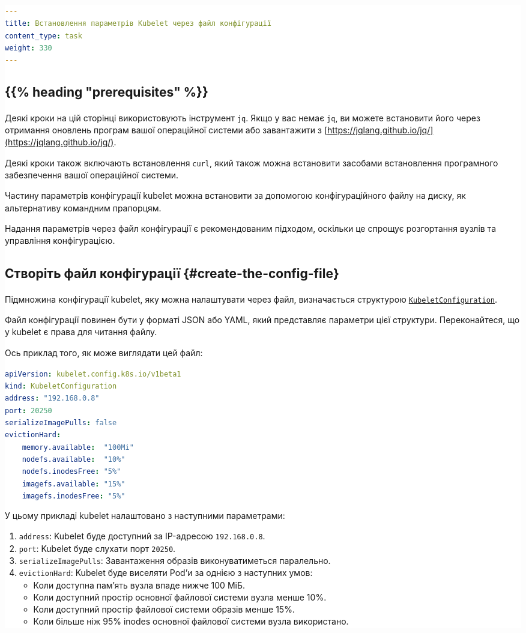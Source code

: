 ```yaml
---
title: Встановлення параметрів Kubelet через файл конфігурації
content_type: task
weight: 330
---
```


## {{% heading "prerequisites" %}}

Деякі кроки на цій сторінці використовують інструмент `jq`. Якщо у вас немає `jq`, ви можете встановити його через отримання оновлень програм вашої операційної системи або завантажити з [https://jqlang.github.io/jq/](https://jqlang.github.io/jq/).

Деякі кроки також включають встановлення `curl`, який також можна встановити засобами встановлення програмного забезпечення вашої операційної системи.



Частину параметрів конфігурації kubelet можна встановити за допомогою конфігураційного файлу на диску, як альтернативу командним прапорцям.

Надання параметрів через файл конфігурації є рекомендованим підходом, оскільки це спрощує розгортання вузлів та управління конфігурацією.



## Створіть файл конфігурації {#create-the-config-file}

Підмножина конфігурації kubelet, яку можна налаштувати через файл, визначається структурою [`KubeletConfiguration`](/docs/reference/config-api/kubelet-config.v1beta1/).

Файл конфігурації повинен бути у форматі JSON або YAML, який представляє параметри цієї структури. Переконайтеся, що у kubelet є права для читання файлу.

Ось приклад того, як може виглядати цей файл:

```yaml
apiVersion: kubelet.config.k8s.io/v1beta1
kind: KubeletConfiguration
address: "192.168.0.8"
port: 20250
serializeImagePulls: false
evictionHard:
    memory.available:  "100Mi"
    nodefs.available:  "10%"
    nodefs.inodesFree: "5%"
    imagefs.available: "15%"
    imagefs.inodesFree: "5%"
```

У цьому прикладі kubelet налаштовано з наступними параметрами:

1. `address`: Kubelet буде доступний за IP-адресою `192.168.0.8`.
2. `port`: Kubelet буде слухати порт `20250`.
3. `serializeImagePulls`: Завантаження образів виконуватиметься паралельно.
4. `evictionHard`: Kubelet буде виселяти Podʼи за однією з наступних умов:
   - Коли доступна памʼять вузла впаде нижче 100 МіБ.
   - Коли доступний простір основної файлової системи вузла менше 10%.
   - Коли доступний простір файлової системи образів менше 15%.
   - Коли більше ніж 95% inodes основної файлової системи вузла використано.
